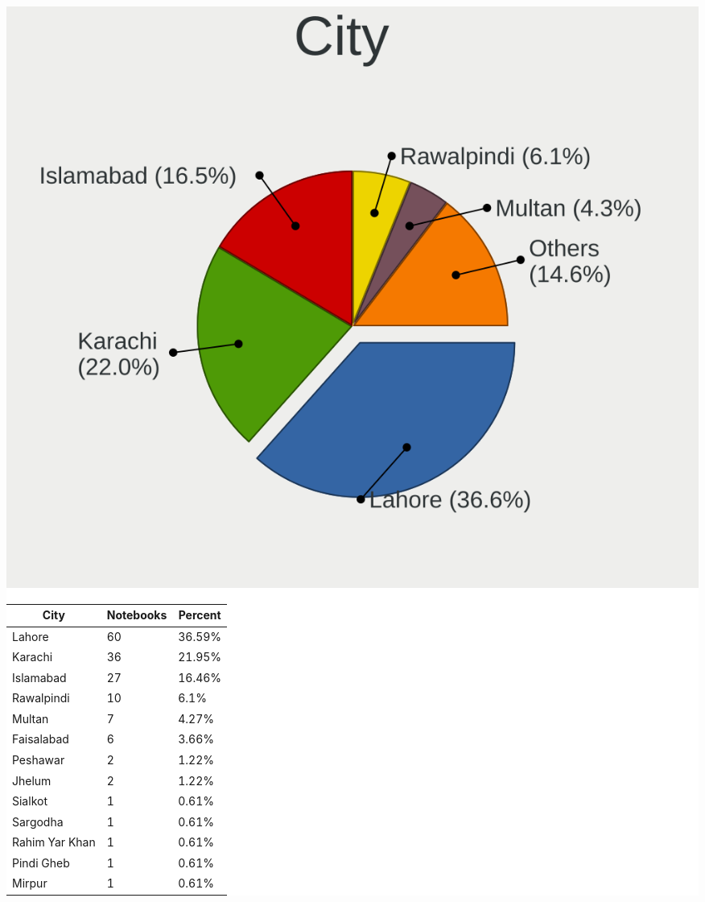 ![City](./images/pie_chart/node_city.svg)


| City                           | Notebooks | Percent |
|--------------------------------|-----------|---------|
| Lahore                         | 60        | 36.59%  |
| Karachi                        | 36        | 21.95%  |
| Islamabad                      | 27        | 16.46%  |
| Rawalpindi                     | 10        | 6.1%    |
| Multan                         | 7         | 4.27%   |
| Faisalabad                     | 6         | 3.66%   |
| Peshawar                       | 2         | 1.22%   |
| Jhelum                         | 2         | 1.22%   |
| Sialkot                        | 1         | 0.61%   |
| Sargodha                       | 1         | 0.61%   |
| Rahim Yar Khan                 | 1         | 0.61%   |
| Pindi Gheb                     | 1         | 0.61%   |
| Mirpur                         | 1         | 0.61%   |